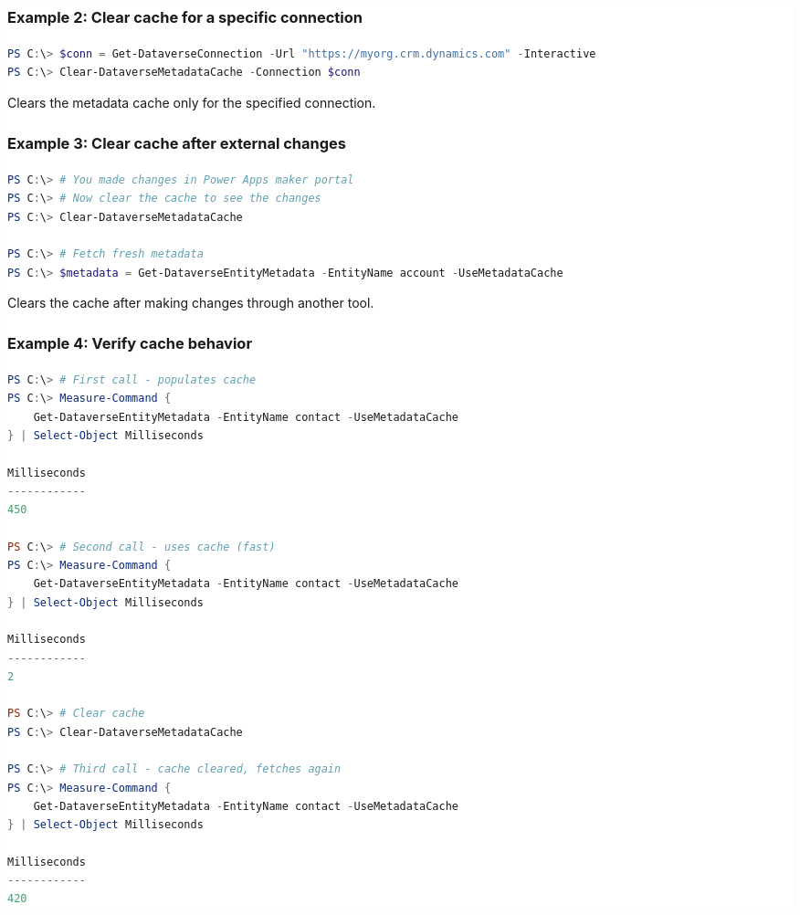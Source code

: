 ### Example 2: Clear cache for a specific connection
```powershell
PS C:\> $conn = Get-DataverseConnection -Url "https://myorg.crm.dynamics.com" -Interactive
PS C:\> Clear-DataverseMetadataCache -Connection $conn
```

Clears the metadata cache only for the specified connection.

### Example 3: Clear cache after external changes
```powershell
PS C:\> # You made changes in Power Apps maker portal
PS C:\> # Now clear the cache to see the changes
PS C:\> Clear-DataverseMetadataCache

PS C:\> # Fetch fresh metadata
PS C:\> $metadata = Get-DataverseEntityMetadata -EntityName account -UseMetadataCache
```

Clears the cache after making changes through another tool.

### Example 4: Verify cache behavior
```powershell
PS C:\> # First call - populates cache
PS C:\> Measure-Command { 
    Get-DataverseEntityMetadata -EntityName contact -UseMetadataCache 
} | Select-Object Milliseconds

Milliseconds
------------
450

PS C:\> # Second call - uses cache (fast)
PS C:\> Measure-Command { 
    Get-DataverseEntityMetadata -EntityName contact -UseMetadataCache 
} | Select-Object Milliseconds

Milliseconds
------------
2

PS C:\> # Clear cache
PS C:\> Clear-DataverseMetadataCache

PS C:\> # Third call - cache cleared, fetches again
PS C:\> Measure-Command { 
    Get-DataverseEntityMetadata -EntityName contact -UseMetadataCache 
} | Select-Object Milliseconds

Milliseconds
------------
420
```
